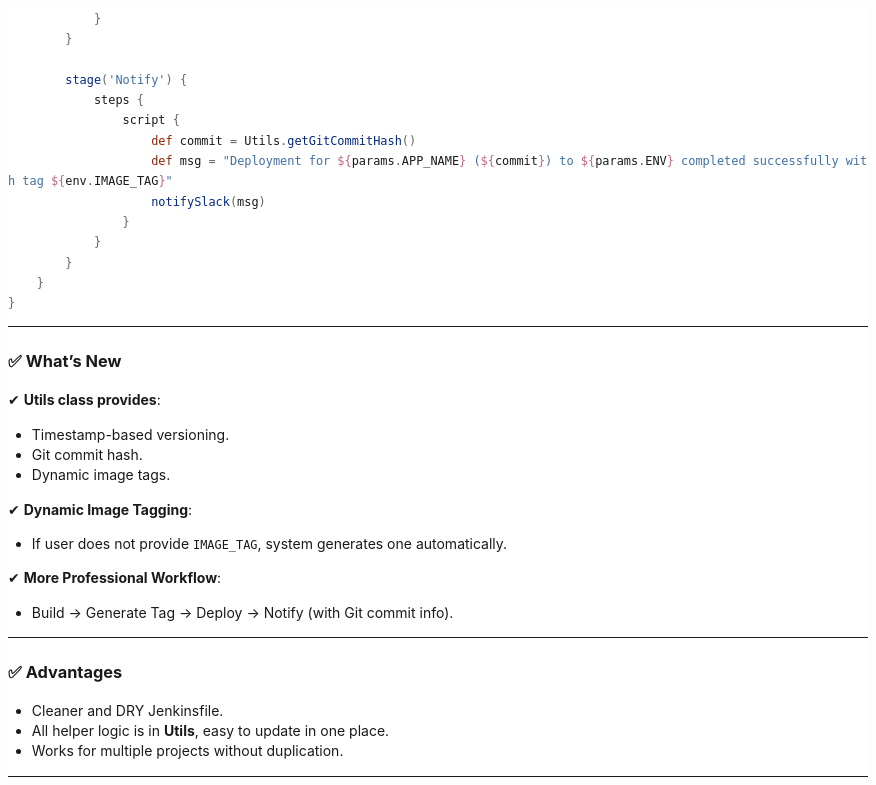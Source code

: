 ```groovy
            }
        }

        stage('Notify') {
            steps {
                script {
                    def commit = Utils.getGitCommitHash()
                    def msg = "Deployment for ${params.APP_NAME} (${commit}) to ${params.ENV} completed successfully with tag ${env.IMAGE_TAG}"
                    notifySlack(msg)
                }
            }
        }
    }
}
```

---

### ✅ **What’s New**

✔ **Utils class provides**:

* Timestamp-based versioning.
* Git commit hash.
* Dynamic image tags.

✔ **Dynamic Image Tagging**:

* If user does not provide `IMAGE_TAG`, system generates one automatically.

✔ **More Professional Workflow**:

* Build → Generate Tag → Deploy → Notify (with Git commit info).

---

### ✅ **Advantages**

* Cleaner and DRY Jenkinsfile.
* All helper logic is in **Utils**, easy to update in one place.
* Works for multiple projects without duplication.

---
